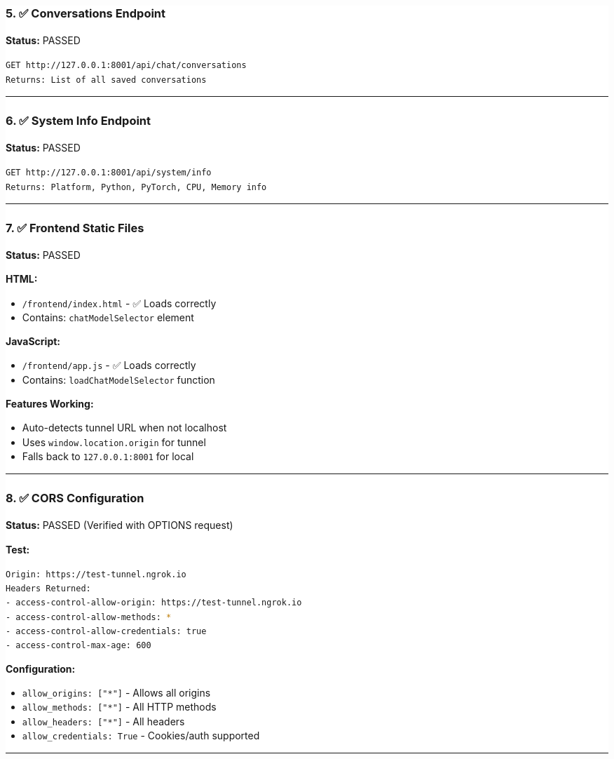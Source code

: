 ### 5. ✅ Conversations Endpoint
**Status:** PASSED
```bash
GET http://127.0.0.1:8001/api/chat/conversations
Returns: List of all saved conversations
```

---

### 6. ✅ System Info Endpoint
**Status:** PASSED
```bash
GET http://127.0.0.1:8001/api/system/info
Returns: Platform, Python, PyTorch, CPU, Memory info
```

---

### 7. ✅ Frontend Static Files
**Status:** PASSED

**HTML:**
- `/frontend/index.html` - ✅ Loads correctly
- Contains: `chatModelSelector` element

**JavaScript:**
- `/frontend/app.js` - ✅ Loads correctly
- Contains: `loadChatModelSelector` function

**Features Working:**
- Auto-detects tunnel URL when not localhost
- Uses `window.location.origin` for tunnel
- Falls back to `127.0.0.1:8001` for local

---

### 8. ✅ CORS Configuration
**Status:** PASSED (Verified with OPTIONS request)

**Test:**
```bash
Origin: https://test-tunnel.ngrok.io
Headers Returned:
- access-control-allow-origin: https://test-tunnel.ngrok.io
- access-control-allow-methods: *
- access-control-allow-credentials: true
- access-control-max-age: 600
```

**Configuration:**
- `allow_origins: ["*"]` - Allows all origins
- `allow_methods: ["*"]` - All HTTP methods
- `allow_headers: ["*"]` - All headers
- `allow_credentials: True` - Cookies/auth supported

---